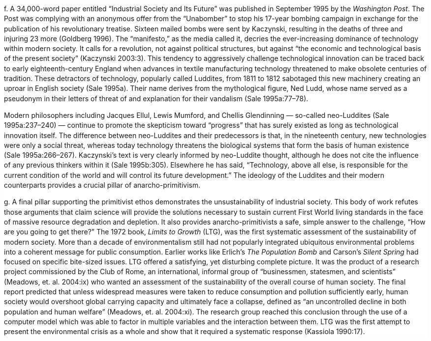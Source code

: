 f.  A 34,000-word paper entitled “Industrial Society and Its Future” was
    published in September 1995 by the *Washington Post*. The Post was
    complying with an anonymous offer from the “Unabomber” to stop his 17-year
    bombing campaign in exchange for the publication of his revolutionary
    treatise. Sixteen mailed bombs were sent by Kaczynski, resulting in the
    deaths of three and injuring 23 more (Goldberg 1996). The “manifesto,” as
    the media called it, decries the ever-increasing dominance of technology
    within modern society. It calls for a revolution, not against political
    structures, but against “the economic and technological basis of the
    present society” (Kaczynski 2003:3). This tendency to aggressively
    challenge technological innovation can be traced back to early
    eighteenth-century England when advances in textile manufacturing
    technology threatened to make obsolete centuries of tradition. These
    detractors of technology, popularly called Luddites, from 1811 to 1812
    sabotaged this new machinery creating an uproar in English society (Sale
    1995a). Their name derives from the mythological figure, Ned Ludd, whose
    name served as a pseudonym in their letters of threat of and explanation
    for their vandalism (Sale 1995a:77–78).

Modern philosophers including Jacques Ellul, Lewis Mumford, and Chellis
Glendinning — so-called neo-Luddites (Sale 1995a:237–240) — continue to
promote the skepticism toward “progress” that has surely existed as long as
technological innovation itself. The difference between neo-Luddites and their
predecessors is that, in the nineteenth century, new technologies were only a
social threat, whereas today technology threatens the biological systems that
form the basis of human existence (Sale 1995a:266–267). Kaczynski’s text is
very clearly informed by neo-Luddite thought, although he does not cite the
influence of any previous thinkers within it (Sale 1995b:305). Elsewhere he
has said, “Technology, above all else, is responsible for the current
condition of the world and will control its future development.” The ideology
of the Luddites and their modern counterparts provides a crucial pillar of
anarcho-primitivism.

g.  A final pillar supporting the primitivist ethos demonstrates the
    unsustainability of industrial society. This body of work refutes those
    arguments that claim science will provide the solutions necessary to
    sustain current First World living standards in the face of massive
    resource degradation and depletion. It also provides anarcho-primitivists
    a safe, simple answer to the challenge, “How are you going to get there?”
    The 1972 book, *Limits to Growth* (LTG), was the first systematic
    assessment of the sustainability of modern society. More than a decade of
    environmentalism still had not popularly integrated ubiquitous
    environmental problems into a coherent message for public consumption.
    Earlier works like Erlich’s *The Population Bomb* and Carson’s *Silent
    Spring* had focused on specific bite-sized issues. LTG offered a
    satisfying, yet disturbing complete picture. It was the product of a
    research project commissioned by the Club of Rome, an international,
    informal group of “businessmen, statesmen, and scientists” (Meadows, et.
    al. 2004:ix) who wanted an assessment of the sustainability of the overall
    course of human society. The final report predicted that unless widespread
    measures were taken to reduce consumption and pollution sufficiently
    early, human society would overshoot global carrying capacity and
    ultimately face a collapse, defined as “an uncontrolled decline in both
    population and human welfare” (Meadows, et. al. 2004:xi). The research
    group reached this conclusion through the use of a computer model which
    was able to factor in multiple variables and the interaction between them.
    LTG was the first attempt to present the environmental crisis as a whole
    and show that it required a systematic response (Kassiola 1990:17).

